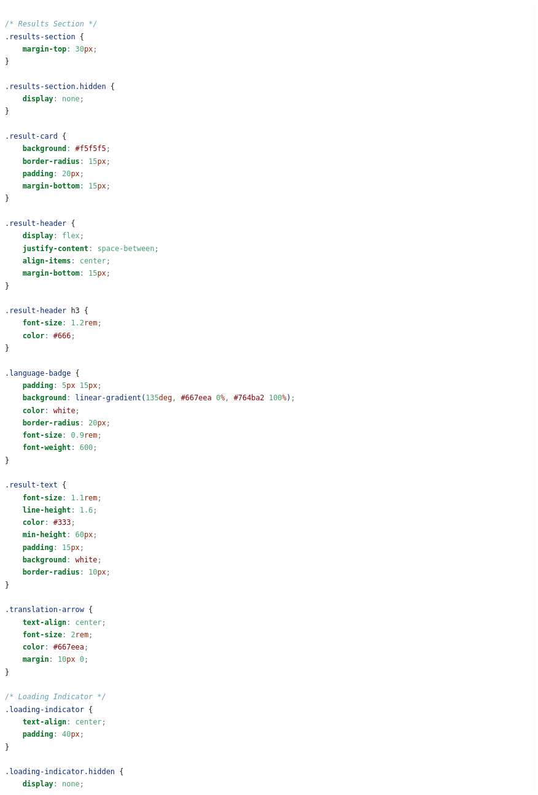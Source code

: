 ```css

/* Results Section */
.results-section {
    margin-top: 30px;
}

.results-section.hidden {
    display: none;
}

.result-card {
    background: #f5f5f5;
    border-radius: 15px;
    padding: 20px;
    margin-bottom: 15px;
}

.result-header {
    display: flex;
    justify-content: space-between;
    align-items: center;
    margin-bottom: 15px;
}

.result-header h3 {
    font-size: 1.2rem;
    color: #666;
}

.language-badge {
    padding: 5px 15px;
    background: linear-gradient(135deg, #667eea 0%, #764ba2 100%);
    color: white;
    border-radius: 20px;
    font-size: 0.9rem;
    font-weight: 600;
}

.result-text {
    font-size: 1.1rem;
    line-height: 1.6;
    color: #333;
    min-height: 60px;
    padding: 15px;
    background: white;
    border-radius: 10px;
}

.translation-arrow {
    text-align: center;
    font-size: 2rem;
    color: #667eea;
    margin: 10px 0;
}

/* Loading Indicator */
.loading-indicator {
    text-align: center;
    padding: 40px;
}

.loading-indicator.hidden {
    display: none;
```